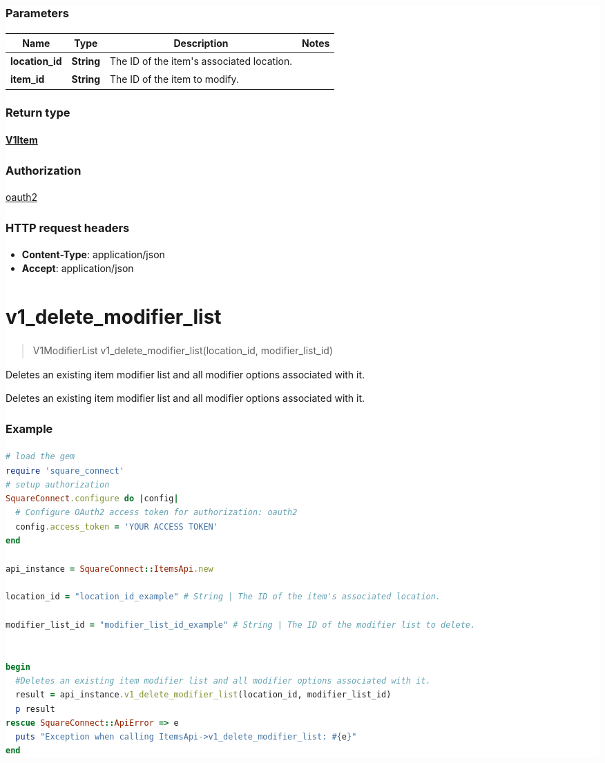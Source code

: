 ### Parameters

Name | Type | Description  | Notes
------------- | ------------- | ------------- | -------------
 **location_id** | **String**| The ID of the item&#39;s associated location. | 
 **item_id** | **String**| The ID of the item to modify. | 

### Return type

[**V1Item**](V1Item.md)

### Authorization

[oauth2](../README.md#oauth2)

### HTTP request headers

 - **Content-Type**: application/json
 - **Accept**: application/json



# **v1_delete_modifier_list**
> V1ModifierList v1_delete_modifier_list(location_id, modifier_list_id)

Deletes an existing item modifier list and all modifier options associated with it.

Deletes an existing item modifier list and all modifier options associated with it.

### Example
```ruby
# load the gem
require 'square_connect'
# setup authorization
SquareConnect.configure do |config|
  # Configure OAuth2 access token for authorization: oauth2
  config.access_token = 'YOUR ACCESS TOKEN'
end

api_instance = SquareConnect::ItemsApi.new

location_id = "location_id_example" # String | The ID of the item's associated location.

modifier_list_id = "modifier_list_id_example" # String | The ID of the modifier list to delete.


begin
  #Deletes an existing item modifier list and all modifier options associated with it.
  result = api_instance.v1_delete_modifier_list(location_id, modifier_list_id)
  p result
rescue SquareConnect::ApiError => e
  puts "Exception when calling ItemsApi->v1_delete_modifier_list: #{e}"
end
```
